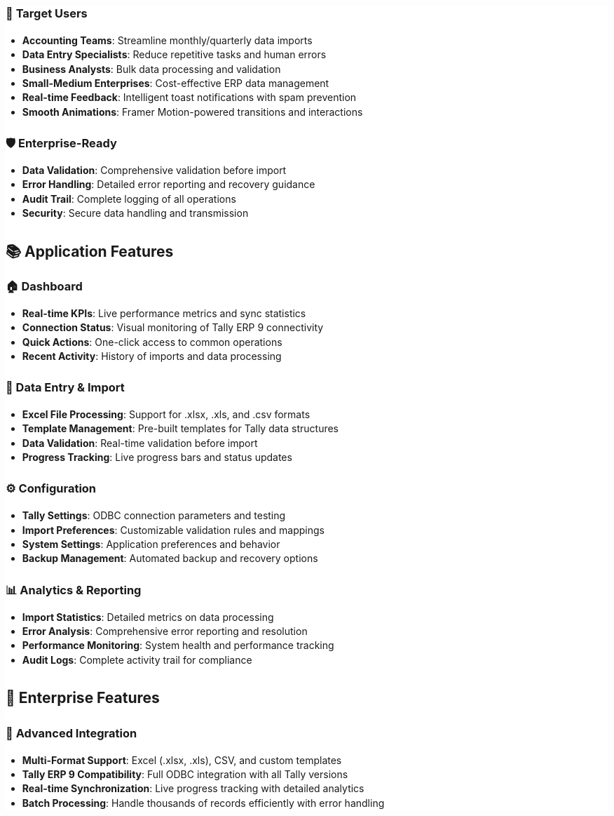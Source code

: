 ### 🏢 **Target Users**
- **Accounting Teams**: Streamline monthly/quarterly data imports
- **Data Entry Specialists**: Reduce repetitive tasks and human errors
- **Business Analysts**: Bulk data processing and validation
- **Small-Medium Enterprises**: Cost-effective ERP data management
- **Real-time Feedback**: Intelligent toast notifications with spam prevention
- **Smooth Animations**: Framer Motion-powered transitions and interactions

### 🛡️ **Enterprise-Ready**
- **Data Validation**: Comprehensive validation before import
- **Error Handling**: Detailed error reporting and recovery guidance
- **Audit Trail**: Complete logging of all operations
- **Security**: Secure data handling and transmission

## 📚 **Application Features**

### **🏠 Dashboard**
- **Real-time KPIs**: Live performance metrics and sync statistics
- **Connection Status**: Visual monitoring of Tally ERP 9 connectivity
- **Quick Actions**: One-click access to common operations
- **Recent Activity**: History of imports and data processing

### **📝 Data Entry & Import**
- **Excel File Processing**: Support for .xlsx, .xls, and .csv formats
- **Template Management**: Pre-built templates for Tally data structures
- **Data Validation**: Real-time validation before import
- **Progress Tracking**: Live progress bars and status updates

### **⚙️ Configuration**
- **Tally Settings**: ODBC connection parameters and testing
- **Import Preferences**: Customizable validation rules and mappings
- **System Settings**: Application preferences and behavior
- **Backup Management**: Automated backup and recovery options

### **📊 Analytics & Reporting**
- **Import Statistics**: Detailed metrics on data processing
- **Error Analysis**: Comprehensive error reporting and resolution
- **Performance Monitoring**: System health and performance tracking
- **Audit Logs**: Complete activity trail for compliance


## 💼 **Enterprise Features**

### 🔗 **Advanced Integration**
- **Multi-Format Support**: Excel (.xlsx, .xls), CSV, and custom templates
- **Tally ERP 9 Compatibility**: Full ODBC integration with all Tally versions
- **Real-time Synchronization**: Live progress tracking with detailed analytics
- **Batch Processing**: Handle thousands of records efficiently with error handling
